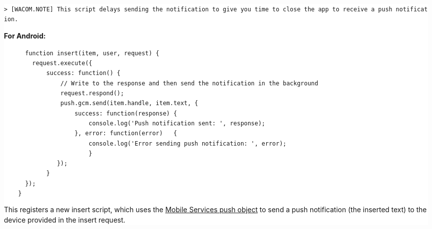    	> [WACOM.NOTE] This script delays sending the notification to give you time to close the app to receive a push notification.  

**For Android:**

          function insert(item, user, request) {
            request.execute({ 
                success: function() {  
                    // Write to the response and then send the notification in the background 
                    request.respond();  
                    push.gcm.send(item.handle, item.text, {
                        success: function(response) { 
                            console.log('Push notification sent: ', response);
                        }, error: function(error)   { 
                            console.log('Error sending push notification: ', error);      
                            }      
                   }); 
                }  
          });  
        }



This registers a new insert script, which uses the [Mobile Services push object] to send a push notification (the inserted text) to the device provided in the insert request.



[0]: ./media/partner-appcelerator-mobile-services-javascript-backend-appcelerator-get-started-push/image0011.png
[1]: ./media/partner-appcelerator-mobile-services-javascript-backend-appcelerator-get-started-push/image0031.png
[2]: ./media/partner-appcelerator-mobile-services-javascript-backend-appcelerator-get-started-push/image0041.png
[3]: ./media/partner-appcelerator-mobile-services-javascript-backend-appcelerator-get-started-push/image0061.png
[4]: ./media/partner-appcelerator-mobile-services-javascript-backend-appcelerator-get-started-push/image062.png
[5]: ./media/partner-appcelerator-mobile-services-javascript-backend-appcelerator-get-started-push/image064.png
[6]: ./media/partner-appcelerator-mobile-services-javascript-backend-appcelerator-get-started-push/image066.png


[Generate the certificate signing request]: #certificates
[Register your app and enable push notifications]: #register
[Create a provisioning profile for the app]: #profile
[Enable Google Cloud Messaging]: #register-gcm
[Create the GCM module for Titanium]: #gcm-module
[Configure Mobile Services]: #configure
[Add push notifications to the app]: #add-push
[Update scripts to send push notifications]: #update-scripts
[Insert data to receive notifications]: #test


[Get started with Mobile Services]: /en-us/documentation/articles/partner-appcelerator-mobile-services-javascript-backend-appcelerator-get-started
[Using Titanium Modules]: http://docs.appcelerator.com/titanium/latest/#!/guide/Using_Titanium_Modules
[Windows Azure Management Portal]: https://manage.windowsazure.com/
[Mobile Services push object]: http://go.microsoft.com/fwlink/p/?linkid=272333&clcid=0x409
[Installing the Java Development Tools]: http://docs.appcelerator.com/titanium/latest/#!/guide/Installing_the_Java_Development_Tools
